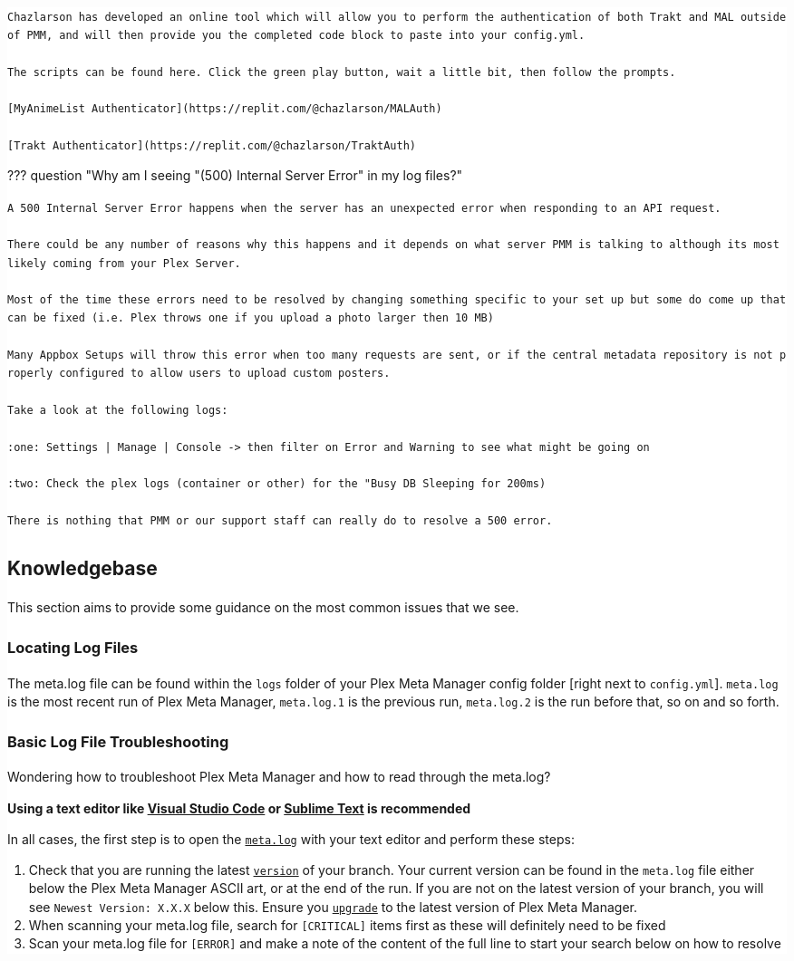     Chazlarson has developed an online tool which will allow you to perform the authentication of both Trakt and MAL outside of PMM, and will then provide you the completed code block to paste into your config.yml.
    
    The scripts can be found here. Click the green play button, wait a little bit, then follow the prompts. 

    [MyAnimeList Authenticator](https://replit.com/@chazlarson/MALAuth)

    [Trakt Authenticator](https://replit.com/@chazlarson/TraktAuth)


??? question "Why am I seeing "(500) Internal Server Error" in my log files?"

    A 500 Internal Server Error happens when the server has an unexpected error when responding to an API request.
    
    There could be any number of reasons why this happens and it depends on what server PMM is talking to although its most likely coming from your Plex Server.
    
    Most of the time these errors need to be resolved by changing something specific to your set up but some do come up that can be fixed (i.e. Plex throws one if you upload a photo larger then 10 MB)
    
    Many Appbox Setups will throw this error when too many requests are sent, or if the central metadata repository is not properly configured to allow users to upload custom posters.
    
    Take a look at the following logs:

    :one: Settings | Manage | Console -> then filter on Error and Warning to see what might be going on
    
    :two: Check the plex logs (container or other) for the "Busy DB Sleeping for 200ms)
    
    There is nothing that PMM or our support staff can really do to resolve a 500 error.

## Knowledgebase

This section aims to provide some guidance on the most common issues that we see.

### Locating Log Files

The meta.log file can be found within the `logs` folder of your Plex Meta Manager config folder [right next to `config.yml`].
`meta.log` is the most recent run of Plex Meta Manager, `meta.log.1` is the previous run, `meta.log.2` is the run before that, so on and so forth.

### Basic Log File Troubleshooting

Wondering how to troubleshoot Plex Meta Manager and how to read through the meta.log?

**Using a text editor like [Visual Studio Code](https://code.visualstudio.com/) or [Sublime Text](https://www.sublimetext.com/) is recommended**

In all cases, the first step is to open the [`meta.log`](#locating-log-files) with your text editor and perform these steps:

1. Check that you are running the latest [`version`](#checking-plex-meta-manager-version) of your branch. Your current version can be found in the `meta.log` file either below the Plex Meta Manager ASCII art, or at the end of the run. If you are not on the latest version of your branch, you will see `Newest Version: X.X.X` below this. Ensure you [`upgrade`](../install/guides/local.md#i-want-to-update-to-the-latest-version-of-pmm) to the latest version of Plex Meta Manager.
2. When scanning your meta.log file, search for `[CRITICAL]` items first as these will definitely need to be fixed
3. Scan your meta.log file for `[ERROR]` and make a note of the content of the full line to start your search below on how to resolve
